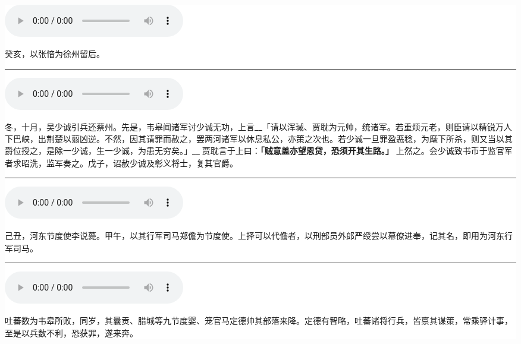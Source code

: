![](assets/audios/235/131.mp3)

癸亥，以张愔为徐州留后。

---

![](assets/audios/235/132.mp3)

冬，十月，吴少诚引兵还蔡州。先是，韦皋闻诸军讨少诚无功，上言__「请以浑瑊、贾耽为元帅，统诸军。若重烦元老，则臣请以精锐万人下巴峡，出荆楚以翦凶逆。不然，因其请罪而赦之，罢两河诸军以休息私公，亦策之次也。若少诚一旦罪盈恶稔，为麾下所杀，则又当以其爵位授之，是除一少诚，生一少诚，为患无穷矣。」__ 贾耽言于上曰：__「贼意盖亦望恩贷，恐须开其生路。」__ 上然之。会少诚致书币于监官军者求昭洗，监军奏之。戊子，诏赦少诚及彰义将士，复其官爵。

---

![](assets/audios/235/133.mp3)

己丑，河东节度使李说薨。甲午，以其行军司马郑儋为节度使。上择可以代儋者，以刑部员外郎严绶尝以幕僚进奉，记其名，即用为河东行军司马。

---

![](assets/audios/235/134.mp3)

吐蕃数为韦皋所败，同岁，其曩贡、腊城等九节度婴、笼官马定德帅其部落来降。定德有智略，吐蕃诸将行兵，皆禀其谋策，常乘驿计事，至是以兵数不利，恐获罪，遂来奔。